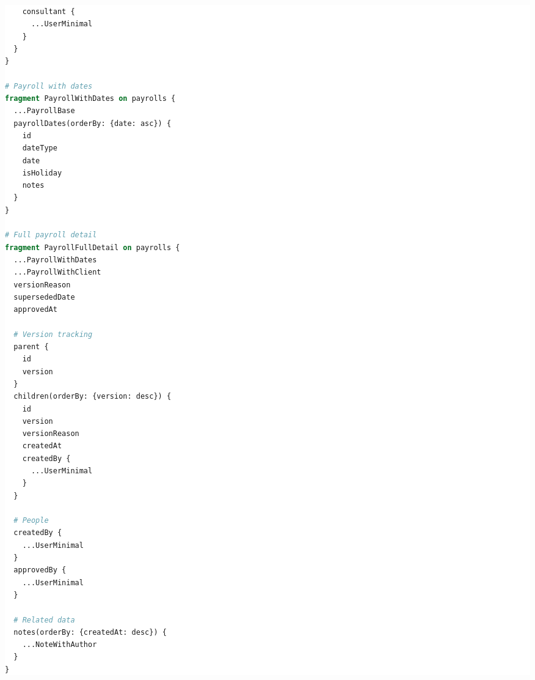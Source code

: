 ```graphql
    consultant {
      ...UserMinimal
    }
  }
}

# Payroll with dates
fragment PayrollWithDates on payrolls {
  ...PayrollBase
  payrollDates(orderBy: {date: asc}) {
    id
    dateType
    date
    isHoliday
    notes
  }
}

# Full payroll detail
fragment PayrollFullDetail on payrolls {
  ...PayrollWithDates
  ...PayrollWithClient
  versionReason
  supersededDate
  approvedAt
  
  # Version tracking
  parent {
    id
    version
  }
  children(orderBy: {version: desc}) {
    id
    version
    versionReason
    createdAt
    createdBy {
      ...UserMinimal
    }
  }
  
  # People
  createdBy {
    ...UserMinimal
  }
  approvedBy {
    ...UserMinimal
  }
  
  # Related data
  notes(orderBy: {createdAt: desc}) {
    ...NoteWithAuthor
  }
}
```
